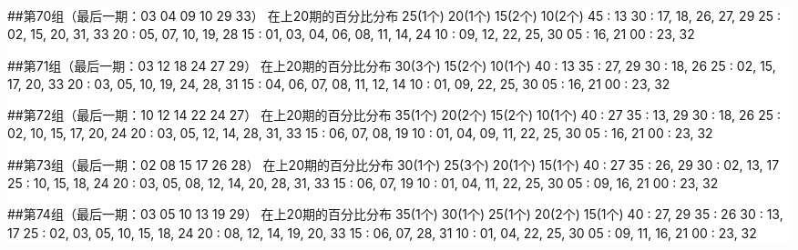 ##第70组（最后一期：03 04 09 10 29 33）
在上20期的百分比分布 25(1个) 20(1个) 15(2个) 10(2个)
45 : 13
30 : 17, 18, 26, 27, 29
25 : 02, 15, 20, 31, 33
20 : 05, 07, 10, 19, 28
15 : 01, 03, 04, 06, 08, 11, 14, 24
10 : 09, 12, 22, 25, 30
05 : 16, 21
00 : 23, 32

##第71组（最后一期：03 12 18 24 27 29）
在上20期的百分比分布 30(3个) 15(2个) 10(1个)
40 : 13
35 : 27, 29
30 : 18, 26
25 : 02, 15, 17, 20, 33
20 : 03, 05, 10, 19, 24, 28, 31
15 : 04, 06, 07, 08, 11, 12, 14
10 : 01, 09, 22, 25, 30
05 : 16, 21
00 : 23, 32

##第72组（最后一期：10 12 14 22 24 27）
在上20期的百分比分布 35(1个) 20(2个) 15(2个) 10(1个)
40 : 27
35 : 13, 29
30 : 18, 26
25 : 02, 10, 15, 17, 20, 24
20 : 03, 05, 12, 14, 28, 31, 33
15 : 06, 07, 08, 19
10 : 01, 04, 09, 11, 22, 25, 30
05 : 16, 21
00 : 23, 32

##第73组（最后一期：02 08 15 17 26 28）
在上20期的百分比分布 30(1个) 25(3个) 20(1个) 15(1个)
40 : 27
35 : 26, 29
30 : 02, 13, 17
25 : 10, 15, 18, 24
20 : 03, 05, 08, 12, 14, 20, 28, 31, 33
15 : 06, 07, 19
10 : 01, 04, 11, 22, 25, 30
05 : 09, 16, 21
00 : 23, 32

##第74组（最后一期：03 05 10 13 19 29）
在上20期的百分比分布 35(1个) 30(1个) 25(1个) 20(2个) 15(1个)
40 : 27, 29
35 : 26
30 : 13, 17
25 : 02, 03, 05, 10, 15, 18, 24
20 : 08, 12, 14, 19, 20, 33
15 : 06, 07, 28, 31
10 : 01, 04, 22, 25, 30
05 : 09, 11, 16, 21
00 : 23, 32
